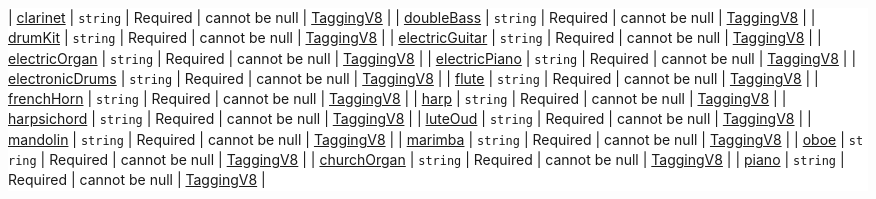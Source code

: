 | [clarinet](#clarinet)                   | `string` | Required | cannot be null | [TaggingV8](taggingv8-defs-instrumentpresencev1-properties-presencetagsv1-12.md "https://github.com/cyanite-ai/aws-marketplace/blob/main/audio_analyzer/schemes/marketplace_v1/schema/TaggingV8.schema.json#/$defs/InstrumentPresenceV1/properties/clarinet")         |
| [doubleBass](#doublebass)               | `string` | Required | cannot be null | [TaggingV8](taggingv8-defs-instrumentpresencev1-properties-presencetagsv1-13.md "https://github.com/cyanite-ai/aws-marketplace/blob/main/audio_analyzer/schemes/marketplace_v1/schema/TaggingV8.schema.json#/$defs/InstrumentPresenceV1/properties/doubleBass")       |
| [drumKit](#drumkit)                     | `string` | Required | cannot be null | [TaggingV8](taggingv8-defs-instrumentpresencev1-properties-presencetagsv1-14.md "https://github.com/cyanite-ai/aws-marketplace/blob/main/audio_analyzer/schemes/marketplace_v1/schema/TaggingV8.schema.json#/$defs/InstrumentPresenceV1/properties/drumKit")          |
| [electricGuitar](#electricguitar)       | `string` | Required | cannot be null | [TaggingV8](taggingv8-defs-instrumentpresencev1-properties-presencetagsv1-15.md "https://github.com/cyanite-ai/aws-marketplace/blob/main/audio_analyzer/schemes/marketplace_v1/schema/TaggingV8.schema.json#/$defs/InstrumentPresenceV1/properties/electricGuitar")   |
| [electricOrgan](#electricorgan)         | `string` | Required | cannot be null | [TaggingV8](taggingv8-defs-instrumentpresencev1-properties-presencetagsv1-16.md "https://github.com/cyanite-ai/aws-marketplace/blob/main/audio_analyzer/schemes/marketplace_v1/schema/TaggingV8.schema.json#/$defs/InstrumentPresenceV1/properties/electricOrgan")    |
| [electricPiano](#electricpiano)         | `string` | Required | cannot be null | [TaggingV8](taggingv8-defs-instrumentpresencev1-properties-presencetagsv1-17.md "https://github.com/cyanite-ai/aws-marketplace/blob/main/audio_analyzer/schemes/marketplace_v1/schema/TaggingV8.schema.json#/$defs/InstrumentPresenceV1/properties/electricPiano")    |
| [electronicDrums](#electronicdrums)     | `string` | Required | cannot be null | [TaggingV8](taggingv8-defs-instrumentpresencev1-properties-presencetagsv1-18.md "https://github.com/cyanite-ai/aws-marketplace/blob/main/audio_analyzer/schemes/marketplace_v1/schema/TaggingV8.schema.json#/$defs/InstrumentPresenceV1/properties/electronicDrums")  |
| [flute](#flute)                         | `string` | Required | cannot be null | [TaggingV8](taggingv8-defs-instrumentpresencev1-properties-presencetagsv1-19.md "https://github.com/cyanite-ai/aws-marketplace/blob/main/audio_analyzer/schemes/marketplace_v1/schema/TaggingV8.schema.json#/$defs/InstrumentPresenceV1/properties/flute")            |
| [frenchHorn](#frenchhorn)               | `string` | Required | cannot be null | [TaggingV8](taggingv8-defs-instrumentpresencev1-properties-presencetagsv1-20.md "https://github.com/cyanite-ai/aws-marketplace/blob/main/audio_analyzer/schemes/marketplace_v1/schema/TaggingV8.schema.json#/$defs/InstrumentPresenceV1/properties/frenchHorn")       |
| [harp](#harp)                           | `string` | Required | cannot be null | [TaggingV8](taggingv8-defs-instrumentpresencev1-properties-presencetagsv1-21.md "https://github.com/cyanite-ai/aws-marketplace/blob/main/audio_analyzer/schemes/marketplace_v1/schema/TaggingV8.schema.json#/$defs/InstrumentPresenceV1/properties/harp")             |
| [harpsichord](#harpsichord)             | `string` | Required | cannot be null | [TaggingV8](taggingv8-defs-instrumentpresencev1-properties-presencetagsv1-22.md "https://github.com/cyanite-ai/aws-marketplace/blob/main/audio_analyzer/schemes/marketplace_v1/schema/TaggingV8.schema.json#/$defs/InstrumentPresenceV1/properties/harpsichord")      |
| [luteOud](#luteoud)                     | `string` | Required | cannot be null | [TaggingV8](taggingv8-defs-instrumentpresencev1-properties-presencetagsv1-23.md "https://github.com/cyanite-ai/aws-marketplace/blob/main/audio_analyzer/schemes/marketplace_v1/schema/TaggingV8.schema.json#/$defs/InstrumentPresenceV1/properties/luteOud")          |
| [mandolin](#mandolin)                   | `string` | Required | cannot be null | [TaggingV8](taggingv8-defs-instrumentpresencev1-properties-presencetagsv1-24.md "https://github.com/cyanite-ai/aws-marketplace/blob/main/audio_analyzer/schemes/marketplace_v1/schema/TaggingV8.schema.json#/$defs/InstrumentPresenceV1/properties/mandolin")         |
| [marimba](#marimba)                     | `string` | Required | cannot be null | [TaggingV8](taggingv8-defs-instrumentpresencev1-properties-presencetagsv1-25.md "https://github.com/cyanite-ai/aws-marketplace/blob/main/audio_analyzer/schemes/marketplace_v1/schema/TaggingV8.schema.json#/$defs/InstrumentPresenceV1/properties/marimba")          |
| [oboe](#oboe)                           | `string` | Required | cannot be null | [TaggingV8](taggingv8-defs-instrumentpresencev1-properties-presencetagsv1-26.md "https://github.com/cyanite-ai/aws-marketplace/blob/main/audio_analyzer/schemes/marketplace_v1/schema/TaggingV8.schema.json#/$defs/InstrumentPresenceV1/properties/oboe")             |
| [churchOrgan](#churchorgan)             | `string` | Required | cannot be null | [TaggingV8](taggingv8-defs-instrumentpresencev1-properties-presencetagsv1-27.md "https://github.com/cyanite-ai/aws-marketplace/blob/main/audio_analyzer/schemes/marketplace_v1/schema/TaggingV8.schema.json#/$defs/InstrumentPresenceV1/properties/churchOrgan")      |
| [piano](#piano)                         | `string` | Required | cannot be null | [TaggingV8](taggingv8-defs-instrumentpresencev1-properties-presencetagsv1-28.md "https://github.com/cyanite-ai/aws-marketplace/blob/main/audio_analyzer/schemes/marketplace_v1/schema/TaggingV8.schema.json#/$defs/InstrumentPresenceV1/properties/piano")            |